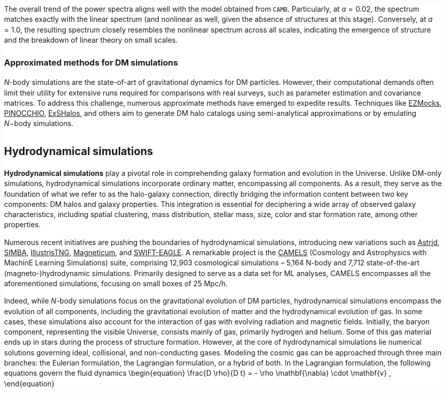 The overall trend of the power spectra aligns well with the model obtained from `CAMB`.
Particularly, at $a = 0.02$, the spectrum matches exactly with the linear spectrum (and nonlinear as
well, given the absence of structures at this stage).
Conversely, at $a = 1.0$, the resulting spectrum closely resembles the nonlinear spectrum across all
scales, indicating the emergence of structure and the breakdown of linear theory on small scales.

### Approximated methods for DM simulations

$N$-body simulations are the state-of-art of gravitational dynamics for DM particles.
However, their computational demands often limit their utility for extensive runs required for
comparisons with real surveys, such as parameter estimation and covariance matrices. 
To address this challenge, numerous approximate methods have emerged to expedite results. 
Techniques like [EZMocks](https://github.com/cheng-zhao/EZmock), 
[PINOCCHIO](https://adlibitum.oats.inaf.it/pierluigi.monaco/Pinocchio/index.html), 
[ExSHalos](https://arxiv.org/abs/1906.06630), and others aim to generate DM halo catalogs using 
semi-analytical approximations or by emulating $N-$body simulations. 

Hydrodynamical simulations
--------------------------

**Hydrodynamical simulations** play a pivotal role in comprehending galaxy formation and evolution in the Universe. 
Unlike DM-only simulations, hydrodynamical simulations incorporate ordinary matter, encompassing all components. 
As a result, they serve as the foundation of what we refer to as the halo-galaxy connection, directly bridging
the information content between two key components: DM halos and galaxy properties. 
This integration is essential for deciphering a wide array of observed galaxy characteristics, including
spatial clustering, mass distribution, stellar mass, size, color and star formation rate, among
other properties.

Numerous recent initiatives are pushing the boundaries of hydrodynamical simulations, introducing new variations 
such as [Astrid](https://astrid.psc.edu), [SIMBA](http://simba.roe.ac.uk), [IllustrisTNG](https://www.tng-project.org), 
[Magneticum](http://www.magneticum.org), and [SWIFT-EAGLE](https://icc.dur.ac.uk/swift/docs/SubgridModels/EAGLE/index.html). 
A remarkable project is the [CAMELS](https://www.camel-simulations.org) (Cosmology and Astrophysics with MachinE Learning 
Simulations) suite, comprising 12,903 cosmological simulations – 5,164 N-body and 7,712 state-of-the-art (magneto-)hydrodynamic simulations.
Primarily designed to serve as a data set for ML analyses, CAMELS encompasses all the aforementioned simulations, focusing on small boxes of $25$ Mpc/h. 

Indeed, while $N$-body simulations focus on the gravitational evolution of DM particles, hydrodynamical simulations 
encompass the evolution of all components, including the gravitational evolution of matter and the hydrodynamical evolution of gas. 
In some cases, these simulations also account for the interaction of gas with evolving radiation and magnetic fields. 
Initially, the baryon component, representing the visible Universe, consists mainly of gas, primarily hydrogen and helium. 
Some of this gas material ends up in stars during the process of structure formation. However, at the core of hydrodynamical 
simulations lie numerical solutions governing ideal, collisional, and non-conducting gases. 
Modeling the cosmic gas can be approached through three main branches: the Eulerian formulation, the Lagrangian formulation, 
or a hybrid of both. 
In the Lagrangian formulation, the following equations govern the fluid dynamics
\begin{equation}
  \frac{D \rho}{D t} = - \rho \mathbf{\nabla} \cdot \mathbf{v} ,
\end{equation}
